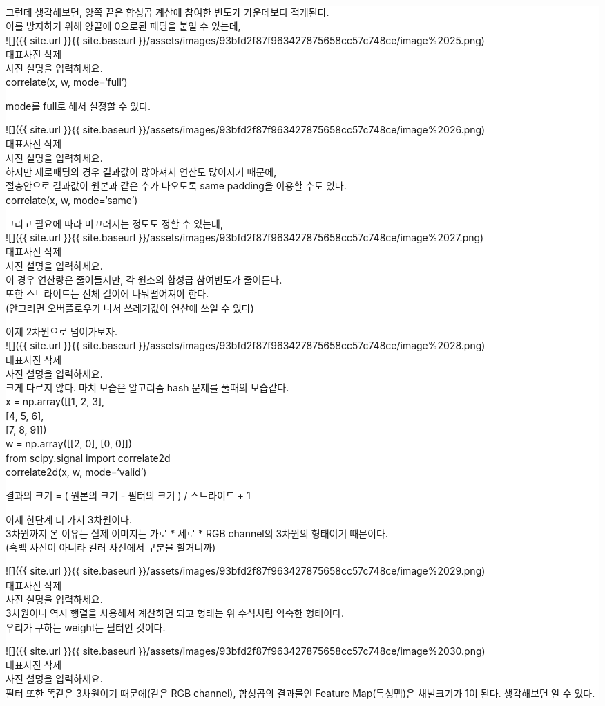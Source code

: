   
그런데 생각해보면, 양쪽 끝은 합성곱 계산에 참여한 빈도가 가운데보다 적게된다.  
이를 방지하기 위해 양끝에 0으로된 패딩을 붙일 수 있는데,  
![]({{ site.url }}{{ site.baseurl }}/assets/images/93bfd2f87f963427875658cc57c748ce/image%2025.png)  
대표사진 삭제  
사진 설명을 입력하세요.  
correlate(x, w, mode=‘full’)  
  
mode를 full로 해서 설정할 수 있다.  
  
![]({{ site.url }}{{ site.baseurl }}/assets/images/93bfd2f87f963427875658cc57c748ce/image%2026.png)  
대표사진 삭제  
사진 설명을 입력하세요.  
하지만 제로패딩의 경우 결과값이 많아져서 연산도 많이지기 때문에,  
절충안으로 결과값이 원본과 같은 수가 나오도록 same padding을 이용할 수도 있다.  
correlate(x, w, mode=‘same’)  
  
그리고 필요에 따라 미끄러지는 정도도 정할 수 있는데,  
![]({{ site.url }}{{ site.baseurl }}/assets/images/93bfd2f87f963427875658cc57c748ce/image%2027.png)  
대표사진 삭제  
사진 설명을 입력하세요.  
이 경우 연산량은 줄어들지만, 각 원소의 합성곱 참여빈도가 줄어든다.  
또한 스트라이드는 전체 길이에 나눠떨어져야 한다.  
(안그러면 오버플로우가 나서 쓰레기값이 연산에 쓰일 수 있다)  
  
이제 2차원으로 넘어가보자.  
![]({{ site.url }}{{ site.baseurl }}/assets/images/93bfd2f87f963427875658cc57c748ce/image%2028.png)  
대표사진 삭제  
사진 설명을 입력하세요.  
크게 다르지 않다. 마치 모습은 알고리즘 hash 문제를 풀때의 모습같다.  
x = np.array([[1, 2, 3],  
              [4, 5, 6],  
              [7, 8, 9]])  
w = np.array([[2, 0], [0, 0]])  
from scipy.signal import correlate2d  
correlate2d(x, w, mode=‘valid’)  
  
결과의 크기 = ( 원본의 크기 - 필터의 크기 ) / 스트라이드 + 1  
  
  
이제 한단계 더 가서 3차원이다.  
3차원까지 온 이유는 실제 이미지는 가로 * 세로 * RGB channel의 3차원의 형태이기 때문이다.  
(흑백 사진이 아니라 컬러 사진에서 구분을 할거니까)  
  
![]({{ site.url }}{{ site.baseurl }}/assets/images/93bfd2f87f963427875658cc57c748ce/image%2029.png)  
대표사진 삭제  
사진 설명을 입력하세요.  
3차원이니 역시 행렬을 사용해서 계산하면 되고 형태는 위 수식처럼 익숙한 형태이다.  
우리가 구하는 weight는 필터인 것이다.  
  
![]({{ site.url }}{{ site.baseurl }}/assets/images/93bfd2f87f963427875658cc57c748ce/image%2030.png)  
대표사진 삭제  
사진 설명을 입력하세요.  
필터 또한 똑같은 3차원이기 때문에(같은 RGB channel), 합성곱의 결과물인 Feature Map(특성맵)은 채널크기가 1이 된다. 생각해보면 알 수 있다.  
  